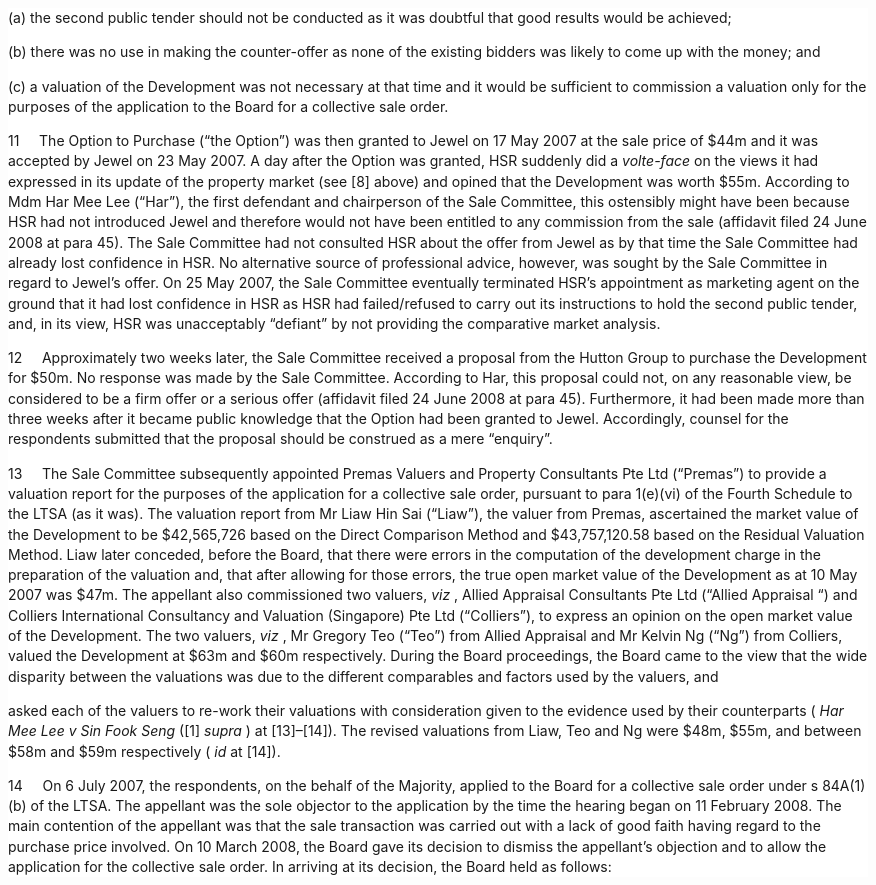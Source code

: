  (a) the second public tender should not be conducted as it was doubtful that good results would be achieved; 

 (b) there was no use in making the counter-offer as none of the existing bidders was likely to come up with the money; and 

 (c) a valuation of the Development was not necessary at that time and it would be sufficient to commission a valuation only for the purposes of the application to the Board for a collective sale order. 

11     The Option to Purchase (“the Option”) was then granted to Jewel on 17 May 2007 at the sale price of $44m and it was accepted by Jewel on 23 May 2007. A day after the Option was granted, HSR suddenly did a _volte-face_ on the views it had expressed in its update of the property market (see [8] above) and opined that the Development was worth $55m. According to Mdm Har Mee Lee (“Har”), the first defendant and chairperson of the Sale Committee, this ostensibly might have been because HSR had not introduced Jewel and therefore would not have been entitled to any commission from the sale (affidavit filed 24 June 2008 at para 45). The Sale Committee had not consulted HSR about the offer from Jewel as by that time the Sale Committee had already lost confidence in HSR. No alternative source of professional advice, however, was sought by the Sale Committee in regard to Jewel’s offer. On 25 May 2007, the Sale Committee eventually terminated HSR’s appointment as marketing agent on the ground that it had lost confidence in HSR as HSR had failed/refused to carry out its instructions to hold the second public tender, and, in its view, HSR was unacceptably “defiant” by not providing the comparative market analysis. 

12     Approximately two weeks later, the Sale Committee received a proposal from the Hutton Group to purchase the Development for $50m. No response was made by the Sale Committee. According to Har, this proposal could not, on any reasonable view, be considered to be a firm offer or a serious offer (affidavit filed 24 June 2008 at para 45). Furthermore, it had been made more than three weeks after it became public knowledge that the Option had been granted to Jewel. Accordingly, counsel for the respondents submitted that the proposal should be construed as a mere “enquiry”. 

13     The Sale Committee subsequently appointed Premas Valuers and Property Consultants Pte Ltd (“Premas”) to provide a valuation report for the purposes of the application for a collective sale order, pursuant to para 1(e)(vi) of the Fourth Schedule to the LTSA (as it was). The valuation report from Mr Liaw Hin Sai (“Liaw”), the valuer from Premas, ascertained the market value of the Development to be $42,565,726 based on the Direct Comparison Method and $43,757,120.58 based on the Residual Valuation Method. Liaw later conceded, before the Board, that there were errors in the computation of the development charge in the preparation of the valuation and, that after allowing for those errors, the true open market value of the Development as at 10 May 2007 was $47m. The appellant also commissioned two valuers, _viz_ , Allied Appraisal Consultants Pte Ltd (“Allied Appraisal “) and Colliers International Consultancy and Valuation (Singapore) Pte Ltd (“Colliers”), to express an opinion on the open market value of the Development. The two valuers, _viz_ , Mr Gregory Teo (“Teo”) from Allied Appraisal and Mr Kelvin Ng (“Ng”) from Colliers, valued the Development at $63m and $60m respectively. During the Board proceedings, the Board came to the view that the wide disparity between the valuations was due to the different comparables and factors used by the valuers, and 


asked each of the valuers to re-work their valuations with consideration given to the evidence used by their counterparts ( _Har Mee Lee v Sin Fook Seng_ ([1] _supra_ ) at [13]–[14]). The revised valuations from Liaw, Teo and Ng were $48m, $55m, and between $58m and $59m respectively ( _id_ at [14]). 

14     On 6 July 2007, the respondents, on the behalf of the Majority, applied to the Board for a collective sale order under s 84A(1)(b) of the LTSA. The appellant was the sole objector to the application by the time the hearing began on 11 February 2008. The main contention of the appellant was that the sale transaction was carried out with a lack of good faith having regard to the purchase price involved. On 10 March 2008, the Board gave its decision to dismiss the appellant’s objection and to allow the application for the collective sale order. In arriving at its decision, the Board held as follows: 
